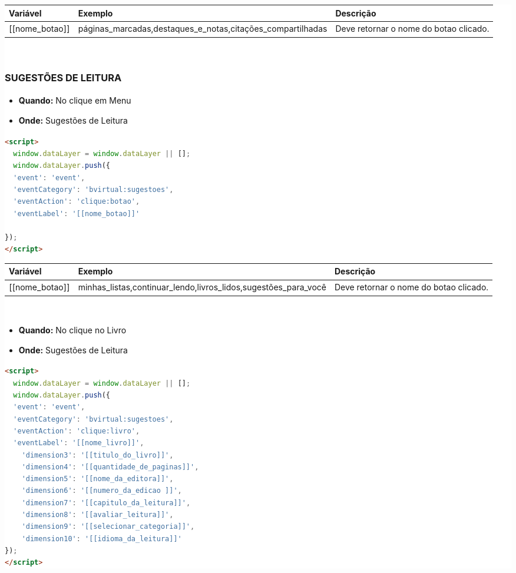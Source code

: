 | Variável        | Exemplo                               | Descrição                         |
| :-------------- | :------------------------------------ | :-------------------------------- |
| [[nome_botao]]  |   páginas_marcadas,destaques_e_notas,citações_compartilhadas  |  Deve retornar o nome do botao clicado.  |


<br />


### SUGESTÕES DE LEITURA


- **Quando:** No clique em Menu <br /> 

- **Onde:** Sugestões de Leitura

```html
<script>
  window.dataLayer = window.dataLayer || [];
  window.dataLayer.push({
  'event': 'event',
  'eventCategory': 'bvirtual:sugestoes',
  'eventAction': 'clique:botao',
  'eventLabel': '[[nome_botao]]'
 
});
</script>
```

| Variável        | Exemplo                               | Descrição                         |
| :-------------- | :------------------------------------ | :-------------------------------- |
| [[nome_botao]]  |  minhas_listas,continuar_lendo,livros_lidos,sugestões_para_você  |  Deve retornar o nome do botao clicado.  |


<br />


- **Quando:** No clique no Livro  <br /> 

- **Onde:** Sugestões de Leitura

```html
<script>
  window.dataLayer = window.dataLayer || [];
  window.dataLayer.push({
  'event': 'event',
  'eventCategory': 'bvirtual:sugestoes',
  'eventAction': 'clique:livro',
  'eventLabel': '[[nome_livro]]',
    'dimension3': '[[titulo_do_livro]]',      
    'dimension4': '[[quantidade_de_paginas]]',
    'dimension5': '[[nome_da_editora]]',
    'dimension6': '[[numero_da_edicao ]]',
    'dimension7': '[[capitulo_da_leitura]]',
    'dimension8': '[[avaliar_leitura]]',
    'dimension9': '[[selecionar_categoria]]',
    'dimension10': '[[idioma_da_leitura]]'  
});
</script>
```
